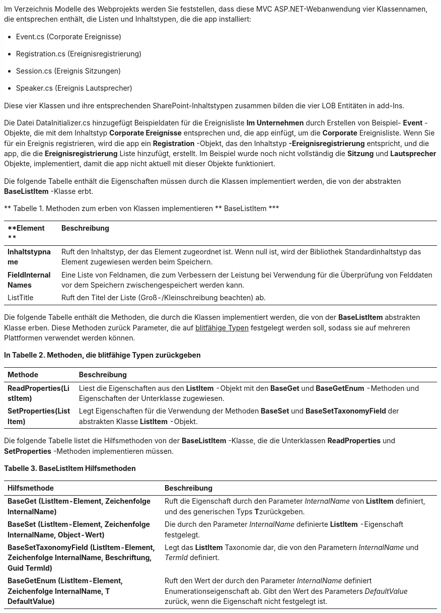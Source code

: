 Im Verzeichnis Modelle des Webprojekts werden Sie feststellen, dass diese MVC ASP.NET-Webanwendung vier Klassennamen, die entsprechen enthält, die Listen und Inhaltstypen, die die app installiert:

- Event.cs (Corporate Ereignisse)
    
- Registration.cs (Ereignisregistrierung)
    
- Session.cs (Ereignis Sitzungen)
    
- Speaker.cs (Ereignis Lautsprecher)
    
Diese vier Klassen und ihre entsprechenden SharePoint-Inhaltstypen zusammen bilden die vier LOB Entitäten in add-Ins.

Die Datei DataInitializer.cs hinzugefügt Beispieldaten für die Ereignisliste **Im Unternehmen** durch Erstellen von Beispiel- **Event** -Objekte, die mit dem Inhaltstyp **Corporate Ereignisse** entsprechen und, die app einfügt, um die **Corporate** Ereignisliste. Wenn Sie für ein Ereignis registrieren, wird die app ein **Registration** -Objekt, das den Inhaltstyp **-Ereignisregistrierung** entspricht, und die app, die die **Ereignisregistrierung** Liste hinzufügt, erstellt. Im Beispiel wurde noch nicht vollständig die **Sitzung** und **Lautsprecher** Objekte, implementiert, damit die app nicht aktuell mit dieser Objekte funktioniert.

Die folgende Tabelle enthält die Eigenschaften müssen durch die Klassen implementiert werden, die von der abstrakten **BaseListItem** -Klasse erbt.

** Tabelle 1. Methoden zum erben von Klassen implementieren ** BaseListItem ***

|**Element  **|**Beschreibung**|
|:-----|:-----|
|**Inhaltstypname**|Ruft den Inhaltstyp, der das Element zugeordnet ist. Wenn null ist, wird der Bibliothek Standardinhaltstyp das Element zugewiesen werden beim Speichern.|
|**FieldInternalNames**|Eine Liste von Feldnamen, die zum Verbessern der Leistung bei Verwendung für die Überprüfung von Felddaten vor dem Speichern zwischengespeichert werden kann.|
|ListTitle|Ruft den Titel der Liste (Groß-/Kleinschreibung beachten) ab.|

Die folgende Tabelle enthält die Methoden, die durch die Klassen implementiert werden, die von der **BaseListItem** abstrakten Klasse erben. Diese Methoden zurück Parameter, die auf [blitfähige Typen](https://msdn.microsoft.com/en-us/library/75dwhxf7%28v=vs.110%29.aspx) festgelegt werden soll, sodass sie auf mehreren Plattformen verwendet werden können.

 **In Tabelle 2. Methoden, die blitfähige Typen zurückgeben**

|**Methode**|**Beschreibung**|
|:-----|:-----|
|**ReadProperties(ListItem)**|Liest die Eigenschaften aus den **ListItem** -Objekt mit den **BaseGet** und **BaseGetEnum** -Methoden und Eigenschaften der Unterklasse zugewiesen.|
|**SetProperties(ListItem)**|Legt Eigenschaften für die Verwendung der Methoden **BaseSet** und **BaseSetTaxonomyField** der abstrakten Klasse **ListItem** -Objekt.|

Die folgende Tabelle listet die Hilfsmethoden von der **BaseListItem** -Klasse, die die Unterklassen **ReadProperties** und **SetProperties** -Methoden implementieren müssen.

**Tabelle 3. BaseListItem Hilfsmethoden**

|**Hilfsmethode**|**Beschreibung**|
|:-----|:-----|
|**BaseGet (ListItem-Element, Zeichenfolge InternalName)**|Ruft die Eigenschaft durch den Parameter *InternalName* von **ListItem** definiert, und des generischen Typs **T**zurückgeben.|
|**BaseSet (ListItem-Element, Zeichenfolge InternalName, Object-Wert)**|Die durch den Parameter *InternalName* definierte **ListItem** -Eigenschaft festgelegt.|
|**BaseSetTaxonomyField (ListItem-Element, Zeichenfolge InternalName, Beschriftung, Guid TermId)**|Legt das **ListItem** Taxonomie dar, die von den Parametern *InternalName* und *TermId* definiert.|
|**BaseGetEnum (ListItem-Element, Zeichenfolge InternalName, T DefaultValue)**|Ruft den Wert der durch den Parameter *InternalName* definiert Enumerationseigenschaft ab. Gibt den Wert des Parameters *DefaultValue* zurück, wenn die Eigenschaft nicht festgelegt ist.|
